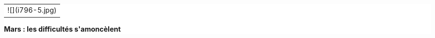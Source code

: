 </tr>

</tbody>

</table>

<table>

<tbody>

<tr>

<td>
![](i796-5.jpg)
</td>

</tr>

</tbody>

</table>

**Mars : les difficultés s'amoncèlent**
